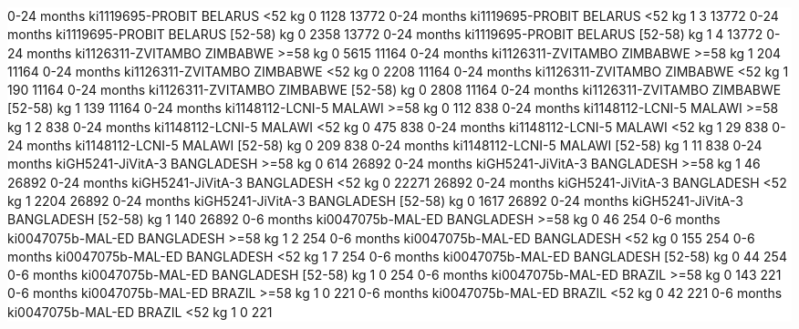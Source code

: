0-24 months   ki1119695-PROBIT           BELARUS                        <52 kg              0     1128   13772
0-24 months   ki1119695-PROBIT           BELARUS                        <52 kg              1        3   13772
0-24 months   ki1119695-PROBIT           BELARUS                        [52-58) kg          0     2358   13772
0-24 months   ki1119695-PROBIT           BELARUS                        [52-58) kg          1        4   13772
0-24 months   ki1126311-ZVITAMBO         ZIMBABWE                       >=58 kg             0     5615   11164
0-24 months   ki1126311-ZVITAMBO         ZIMBABWE                       >=58 kg             1      204   11164
0-24 months   ki1126311-ZVITAMBO         ZIMBABWE                       <52 kg              0     2208   11164
0-24 months   ki1126311-ZVITAMBO         ZIMBABWE                       <52 kg              1      190   11164
0-24 months   ki1126311-ZVITAMBO         ZIMBABWE                       [52-58) kg          0     2808   11164
0-24 months   ki1126311-ZVITAMBO         ZIMBABWE                       [52-58) kg          1      139   11164
0-24 months   ki1148112-LCNI-5           MALAWI                         >=58 kg             0      112     838
0-24 months   ki1148112-LCNI-5           MALAWI                         >=58 kg             1        2     838
0-24 months   ki1148112-LCNI-5           MALAWI                         <52 kg              0      475     838
0-24 months   ki1148112-LCNI-5           MALAWI                         <52 kg              1       29     838
0-24 months   ki1148112-LCNI-5           MALAWI                         [52-58) kg          0      209     838
0-24 months   ki1148112-LCNI-5           MALAWI                         [52-58) kg          1       11     838
0-24 months   kiGH5241-JiVitA-3          BANGLADESH                     >=58 kg             0      614   26892
0-24 months   kiGH5241-JiVitA-3          BANGLADESH                     >=58 kg             1       46   26892
0-24 months   kiGH5241-JiVitA-3          BANGLADESH                     <52 kg              0    22271   26892
0-24 months   kiGH5241-JiVitA-3          BANGLADESH                     <52 kg              1     2204   26892
0-24 months   kiGH5241-JiVitA-3          BANGLADESH                     [52-58) kg          0     1617   26892
0-24 months   kiGH5241-JiVitA-3          BANGLADESH                     [52-58) kg          1      140   26892
0-6 months    ki0047075b-MAL-ED          BANGLADESH                     >=58 kg             0       46     254
0-6 months    ki0047075b-MAL-ED          BANGLADESH                     >=58 kg             1        2     254
0-6 months    ki0047075b-MAL-ED          BANGLADESH                     <52 kg              0      155     254
0-6 months    ki0047075b-MAL-ED          BANGLADESH                     <52 kg              1        7     254
0-6 months    ki0047075b-MAL-ED          BANGLADESH                     [52-58) kg          0       44     254
0-6 months    ki0047075b-MAL-ED          BANGLADESH                     [52-58) kg          1        0     254
0-6 months    ki0047075b-MAL-ED          BRAZIL                         >=58 kg             0      143     221
0-6 months    ki0047075b-MAL-ED          BRAZIL                         >=58 kg             1        0     221
0-6 months    ki0047075b-MAL-ED          BRAZIL                         <52 kg              0       42     221
0-6 months    ki0047075b-MAL-ED          BRAZIL                         <52 kg              1        0     221